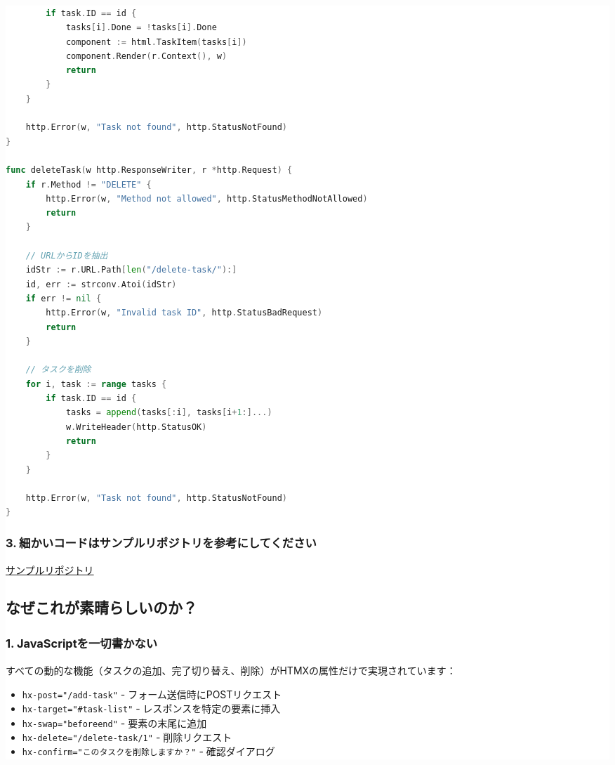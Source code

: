 ```go
		if task.ID == id {
			tasks[i].Done = !tasks[i].Done
			component := html.TaskItem(tasks[i])
			component.Render(r.Context(), w)
			return
		}
	}
	
	http.Error(w, "Task not found", http.StatusNotFound)
}

func deleteTask(w http.ResponseWriter, r *http.Request) {
	if r.Method != "DELETE" {
		http.Error(w, "Method not allowed", http.StatusMethodNotAllowed)
		return
	}
	
	// URLからIDを抽出
	idStr := r.URL.Path[len("/delete-task/"):]
	id, err := strconv.Atoi(idStr)
	if err != nil {
		http.Error(w, "Invalid task ID", http.StatusBadRequest)
		return
	}
	
	// タスクを削除
	for i, task := range tasks {
		if task.ID == id {
			tasks = append(tasks[:i], tasks[i+1:]...)
			w.WriteHeader(http.StatusOK)
			return
		}
	}
	
	http.Error(w, "Task not found", http.StatusNotFound)
}

```

### 3. 細かいコードはサンプルリポジトリを参考にしてください

[サンプルリポジトリ](https://github.com/tentaShiratori/templ-htmx)

## なぜこれが素晴らしいのか？

### 1. JavaScriptを一切書かない

すべての動的な機能（タスクの追加、完了切り替え、削除）がHTMXの属性だけで実現されています：

- `hx-post="/add-task"` - フォーム送信時にPOSTリクエスト
- `hx-target="#task-list"` - レスポンスを特定の要素に挿入
- `hx-swap="beforeend"` - 要素の末尾に追加
- `hx-delete="/delete-task/1"` - 削除リクエスト
- `hx-confirm="このタスクを削除しますか？"` - 確認ダイアログ
